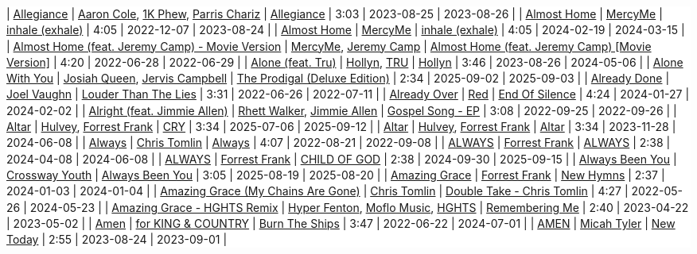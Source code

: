 | [Allegiance](https://open.spotify.com/track/2qHMpLZhcLTvD9YqHHWGOV) | [Aaron Cole](https://open.spotify.com/artist/0OQ8y7heASb1vEX5WXvjCr), [1K Phew](https://open.spotify.com/artist/6CQGrt3AJ2gx5oMSR0mwbl), [Parris Chariz](https://open.spotify.com/artist/2Vt6gyhUH7Vj2cybfQWOqM) | [Allegiance](https://open.spotify.com/album/2RYPVb167Pkejxj1HQustH) | 3:03 | 2023-08-25 | 2023-08-26 |
| [Almost Home](https://open.spotify.com/track/1ZEW880xswhd9glIHB7GYF) | [MercyMe](https://open.spotify.com/artist/6APm8EjxOHSYM5B4i3vT3q) | [inhale \(exhale\)](https://open.spotify.com/album/5AfoxZl8Y5VJgC9nK0DvBV) | 4:05 | 2022-12-07 | 2023-08-24 |
| [Almost Home](https://open.spotify.com/track/64OtJSAQ2p57wXlpgvvyop) | [MercyMe](https://open.spotify.com/artist/6APm8EjxOHSYM5B4i3vT3q) | [inhale \(exhale\)](https://open.spotify.com/album/1fAi86dBU46L6ep8Vyn0cD) | 4:05 | 2024-02-19 | 2024-03-15 |
| [Almost Home \(feat\. Jeremy Camp\) \- Movie Version](https://open.spotify.com/track/5NQoaRTBOMiowF5FF1dTFT) | [MercyMe](https://open.spotify.com/artist/6APm8EjxOHSYM5B4i3vT3q), [Jeremy Camp](https://open.spotify.com/artist/5wpEBloInversG3zp3CVAk) | [Almost Home \(feat\. Jeremy Camp\) \[Movie Version\]](https://open.spotify.com/album/6FybxNfk0itx19gC7PwyTE) | 4:20 | 2022-06-28 | 2022-06-29 |
| [Alone \(feat\. Tru\)](https://open.spotify.com/track/1SuWQ3NuGmi1CyT48INXVI) | [Hollyn](https://open.spotify.com/artist/2E6Nnh7AAOVajEHHRDALav), [TRU](https://open.spotify.com/artist/6Ad93mTm2WMvztrf4ocXEC) | [Hollyn](https://open.spotify.com/album/14Y24vDZ1C1U5XkR3WhCHm) | 3:46 | 2023-08-26 | 2024-05-06 |
| [Alone With You](https://open.spotify.com/track/7isyx7w05tPTItfoheZ7TA) | [Josiah Queen](https://open.spotify.com/artist/7yAymwuYh9RcpX84GSNIq2), [Jervis Campbell](https://open.spotify.com/artist/31Bh5G3Q9JzwqPpHDLIQtW) | [The Prodigal \(Deluxe Edition\)](https://open.spotify.com/album/2IDUIQkIrI8EREUvVNPxm2) | 2:34 | 2025-09-02 | 2025-09-03 |
| [Already Done](https://open.spotify.com/track/1GPkVo7aKousbqeUIXNH53) | [Joel Vaughn](https://open.spotify.com/artist/0LAqQNqZSCpMUXRgONL5iB) | [Louder Than The Lies](https://open.spotify.com/album/1O4FlHsnYbsNM9Ct7VZfoH) | 3:31 | 2022-06-26 | 2022-07-11 |
| [Already Over](https://open.spotify.com/track/22TsEcjgI6XfLUj5OrCLkw) | [Red](https://open.spotify.com/artist/01crEa9G3pNpXZ5m7wuHOk) | [End Of Silence](https://open.spotify.com/album/3DrOZBzNxCPvO1a9sQHrnh) | 4:24 | 2024-01-27 | 2024-02-02 |
| [Alright \(feat\. Jimmie Allen\)](https://open.spotify.com/track/3FF426wDi9nKu01MNYJUVh) | [Rhett Walker](https://open.spotify.com/artist/4ImxhwjNOz0es0voxGHCoP), [Jimmie Allen](https://open.spotify.com/artist/147nKr9upHZSSxqCzh9j7c) | [Gospel Song \- EP](https://open.spotify.com/album/59637NFu1AkFC1a39GoEe7) | 3:08 | 2022-09-25 | 2022-09-26 |
| [Altar](https://open.spotify.com/track/0GSEIffBQyILlI6FPzn6G0) | [Hulvey](https://open.spotify.com/artist/3zSrc5vUlUxyDdS0KrxFJO), [Forrest Frank](https://open.spotify.com/artist/1scVfBymTr3CeZ4imMj1QJ) | [CRY](https://open.spotify.com/album/2fs3VSm0Nnl2fwA6IpZ0oW) | 3:34 | 2025-07-06 | 2025-09-12 |
| [Altar](https://open.spotify.com/track/7MwkYzOeTZG3rtNWo6D7kK) | [Hulvey](https://open.spotify.com/artist/3zSrc5vUlUxyDdS0KrxFJO), [Forrest Frank](https://open.spotify.com/artist/1scVfBymTr3CeZ4imMj1QJ) | [Altar](https://open.spotify.com/album/1T43dJrSpIutVfxgb6PzEd) | 3:34 | 2023-11-28 | 2024-06-08 |
| [Always](https://open.spotify.com/track/0S2dqmIdV30dhoNV4BHNTO) | [Chris Tomlin](https://open.spotify.com/artist/6pRi6EIPXz4QJEOEsBaA0m) | [Always](https://open.spotify.com/album/4YaEXOMUNvRubNdJkq2vSP) | 4:07 | 2022-08-21 | 2022-09-08 |
| [ALWAYS](https://open.spotify.com/track/2MRm76TO0j4VBbyPj6lodc) | [Forrest Frank](https://open.spotify.com/artist/1scVfBymTr3CeZ4imMj1QJ) | [ALWAYS](https://open.spotify.com/album/5Uja3ZpxQ6cF8IAakytXFP) | 2:38 | 2024-04-08 | 2024-06-08 |
| [ALWAYS](https://open.spotify.com/track/34FjdCbFv7A1R4vjbogjjb) | [Forrest Frank](https://open.spotify.com/artist/1scVfBymTr3CeZ4imMj1QJ) | [CHILD OF GOD](https://open.spotify.com/album/2xADl5pnbmSpdGiWR6CHfb) | 2:38 | 2024-09-30 | 2025-09-15 |
| [Always Been You](https://open.spotify.com/track/1YmbtMx4XkxLKZYuoykUhH) | [Crossway Youth](https://open.spotify.com/artist/4n3oslln7wUCMG0Fv1uFoL) | [Always Been You](https://open.spotify.com/album/1SfhTfeC6N70BwrlJhSHgy) | 3:05 | 2025-08-19 | 2025-08-20 |
| [Amazing Grace](https://open.spotify.com/track/53RHRzewIA12YglqpGPMMI) | [Forrest Frank](https://open.spotify.com/artist/1scVfBymTr3CeZ4imMj1QJ) | [New Hymns](https://open.spotify.com/album/3QhC4P5UhOObGxi77cqEAx) | 2:37 | 2024-01-03 | 2024-01-04 |
| [Amazing Grace \(My Chains Are Gone\)](https://open.spotify.com/track/5W9Al2ewPfzbWHOV2BAtBR) | [Chris Tomlin](https://open.spotify.com/artist/6pRi6EIPXz4QJEOEsBaA0m) | [Double Take \- Chris Tomlin](https://open.spotify.com/album/71Rt2QTgfrUpz9Tamsw14d) | 4:27 | 2022-05-26 | 2024-05-23 |
| [Amazing Grace \- HGHTS Remix](https://open.spotify.com/track/51fJSFDs5Lnu7n7HfFR4qk) | [Hyper Fenton](https://open.spotify.com/artist/2q5QIs6iibW6xyHZZRSeh2), [Moflo Music](https://open.spotify.com/artist/6MPy3PayvN8uNYA8Wm3Z4a), [HGHTS](https://open.spotify.com/artist/3qYzGjGmatPjz0jKkULj9p) | [Remembering Me](https://open.spotify.com/album/4dziAM5y6HeViXiF5bAGbK) | 2:40 | 2023-04-22 | 2023-05-02 |
| [Amen](https://open.spotify.com/track/5aHZnvy8EqhViyoJo971Wy) | [for KING & COUNTRY](https://open.spotify.com/artist/3sDbKMebVH2VYcRSl7u1VC) | [Burn The Ships](https://open.spotify.com/album/5eDLHSsctG7CccVeYSTLeh) | 3:47 | 2022-06-22 | 2024-07-01 |
| [AMEN](https://open.spotify.com/track/2oxGrrz61idwlMRTzvdpZQ) | [Micah Tyler](https://open.spotify.com/artist/04XtgzagYQRpeZt1sJThKi) | [New Today](https://open.spotify.com/album/7AboNyd4LqFy35DOEOzBtK) | 2:55 | 2023-08-24 | 2023-09-01 |